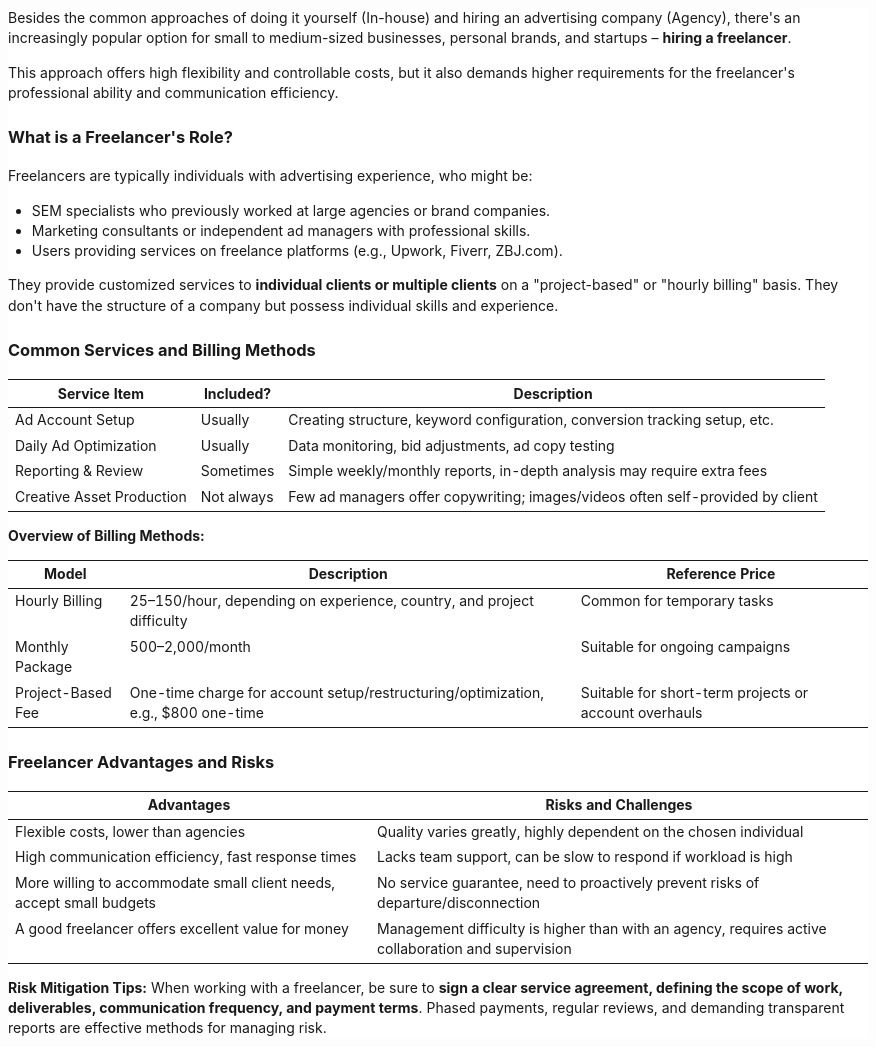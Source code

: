 Besides the common approaches of doing it yourself (In-house) and hiring an advertising company (Agency), there's an increasingly popular option for small to medium-sized businesses, personal brands, and startups – **hiring a freelancer**.

This approach offers high flexibility and controllable costs, but it also demands higher requirements for the freelancer's professional ability and communication efficiency.

### What is a Freelancer's Role?

Freelancers are typically individuals with advertising experience, who might be:

  * SEM specialists who previously worked at large agencies or brand companies.
  * Marketing consultants or independent ad managers with professional skills.
  * Users providing services on freelance platforms (e.g., Upwork, Fiverr, ZBJ.com).

They provide customized services to **individual clients or multiple clients** on a "project-based" or "hourly billing" basis. They don't have the structure of a company but possess individual skills and experience.

### Common Services and Billing Methods

| Service Item      | Included?   | Description                                     |
|-------------------|-------------|-------------------------------------------------|
| Ad Account Setup  | Usually     | Creating structure, keyword configuration, conversion tracking setup, etc. |
| Daily Ad Optimization | Usually     | Data monitoring, bid adjustments, ad copy testing |
| Reporting & Review | Sometimes   | Simple weekly/monthly reports, in-depth analysis may require extra fees |
| Creative Asset Production | Not always | Few ad managers offer copywriting; images/videos often self-provided by client |

**Overview of Billing Methods:**

| Model           | Description                                        | Reference Price            |
|-----------------|----------------------------------------------------|----------------------------|
| Hourly Billing  | $25–$150/hour, depending on experience, country, and project difficulty | Common for temporary tasks |
| Monthly Package | $500–$2,000/month                                   | Suitable for ongoing campaigns |
| Project-Based Fee | One-time charge for account setup/restructuring/optimization, e.g., $800 one-time | Suitable for short-term projects or account overhauls |

### Freelancer Advantages and Risks

| Advantages                              | Risks and Challenges                               |
|-----------------------------------------|----------------------------------------------------|
| Flexible costs, lower than agencies           | Quality varies greatly, highly dependent on the chosen individual |
| High communication efficiency, fast response times | Lacks team support, can be slow to respond if workload is high |
| More willing to accommodate small client needs, accept small budgets | No service guarantee, need to proactively prevent risks of departure/disconnection |
| A good freelancer offers excellent value for money | Management difficulty is higher than with an agency, requires active collaboration and supervision |

**Risk Mitigation Tips:** When working with a freelancer, be sure to **sign a clear service agreement, defining the scope of work, deliverables, communication frequency, and payment terms**. Phased payments, regular reviews, and demanding transparent reports are effective methods for managing risk.
